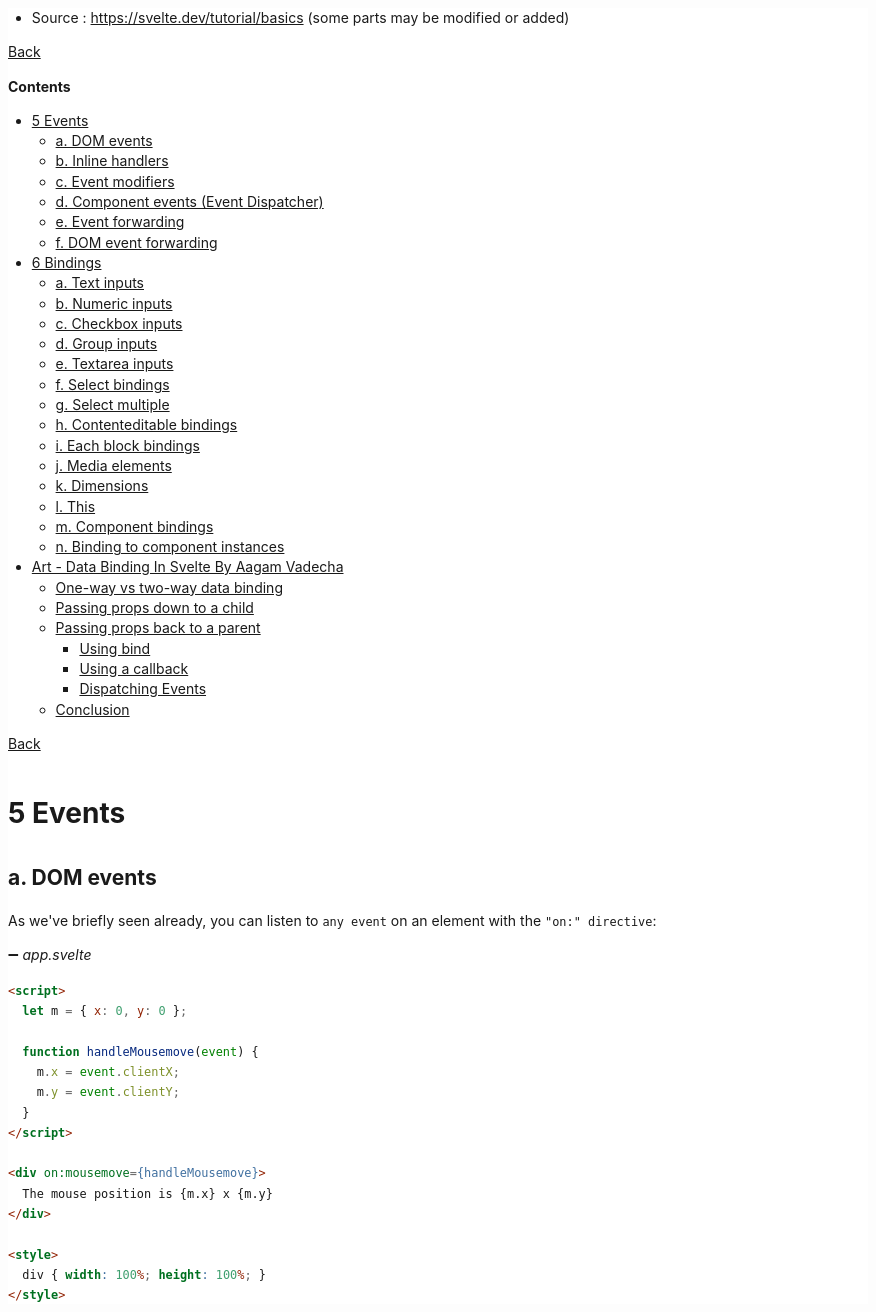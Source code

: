 
- Source : https://svelte.dev/tutorial/basics (some parts may be modified or added)

[Back](../readme.md)

**Contents**

- [5 Events](#5-events)
  - [a. DOM events](#a-dom-events)
  - [b. Inline handlers](#b-inline-handlers)
  - [c. Event modifiers](#c-event-modifiers)
  - [d. Component events (Event Dispatcher)](#d-component-events-event-dispatcher)
  - [e. Event forwarding](#e-event-forwarding)
  - [f. DOM event forwarding](#f-dom-event-forwarding)
- [6 Bindings](#6-bindings)
  - [a. Text inputs](#a-text-inputs)
  - [b. Numeric inputs](#b-numeric-inputs)
  - [c. Checkbox inputs](#c-checkbox-inputs)
  - [d. Group inputs](#d-group-inputs)
  - [e. Textarea inputs](#e-textarea-inputs)
  - [f. Select bindings](#f-select-bindings)
  - [g. Select multiple](#g-select-multiple)
  - [h. Contenteditable bindings](#h-contenteditable-bindings)
  - [i. Each block bindings](#i-each-block-bindings)
  - [j. Media elements](#j-media-elements)
  - [k. Dimensions](#k-dimensions)
  - [l. This](#l-this)
  - [m. Component bindings](#m-component-bindings)
  - [n. Binding to component instances](#n-binding-to-component-instances)
- [Art - Data Binding In Svelte By Aagam Vadecha](#art---data-binding-in-svelte-by-aagam-vadecha)
  - [One-way vs two-way data binding](#one-way-vs-two-way-data-binding)
  - [Passing props down to a child](#passing-props-down-to-a-child)
  - [Passing props back to a parent](#passing-props-back-to-a-parent)
    - [Using bind](#using-bind)
    - [Using a callback](#using-a-callback)
    - [Dispatching Events](#dispatching-events)
  - [Conclusion](#conclusion)

[Back](../readme.md)

# 5 Events

## a. DOM events

As we've briefly seen already, you can listen to `any event` on an element with the `"on:" directive`:

➖ *app.svelte*

```html
<script>
  let m = { x: 0, y: 0 };

  function handleMousemove(event) {
    m.x = event.clientX;
    m.y = event.clientY;
  }
</script>

<div on:mousemove={handleMousemove}>
  The mouse position is {m.x} x {m.y}
</div>

<style>
  div { width: 100%; height: 100%; }
</style>
```